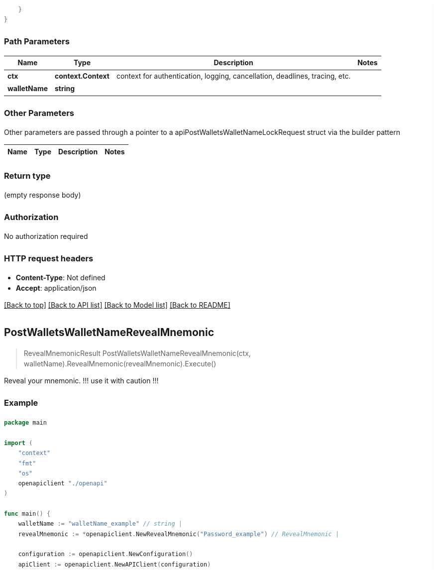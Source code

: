 ```go
    }
}
```

### Path Parameters


Name | Type | Description  | Notes
------------- | ------------- | ------------- | -------------
**ctx** | **context.Context** | context for authentication, logging, cancellation, deadlines, tracing, etc.
**walletName** | **string** |  | 

### Other Parameters

Other parameters are passed through a pointer to a apiPostWalletsWalletNameLockRequest struct via the builder pattern


Name | Type | Description  | Notes
------------- | ------------- | ------------- | -------------


### Return type

 (empty response body)

### Authorization

No authorization required

### HTTP request headers

- **Content-Type**: Not defined
- **Accept**: application/json

[[Back to top]](#) [[Back to API list]](../README.md#documentation-for-api-endpoints)
[[Back to Model list]](../README.md#documentation-for-models)
[[Back to README]](../README.md)


## PostWalletsWalletNameRevealMnemonic

> RevealMnemonicResult PostWalletsWalletNameRevealMnemonic(ctx, walletName).RevealMnemonic(revealMnemonic).Execute()

Reveal your mnemonic. !!! use it with caution !!!

### Example

```go
package main

import (
    "context"
    "fmt"
    "os"
    openapiclient "./openapi"
)

func main() {
    walletName := "walletName_example" // string | 
    revealMnemonic := *openapiclient.NewRevealMnemonic("Password_example") // RevealMnemonic | 

    configuration := openapiclient.NewConfiguration()
    apiClient := openapiclient.NewAPIClient(configuration)
```